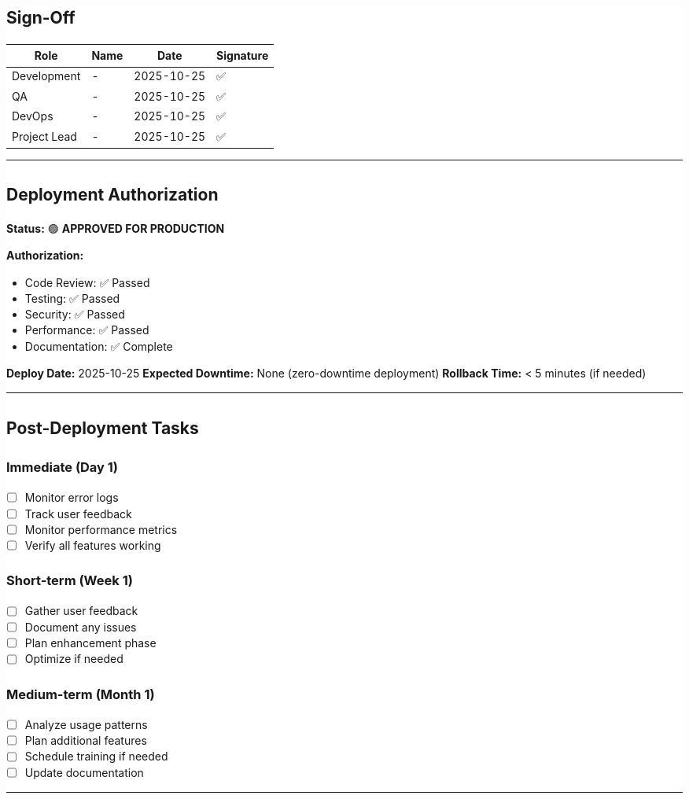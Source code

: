 
## Sign-Off

| Role         | Name | Date       | Signature |
| ------------ | ---- | ---------- | --------- |
| Development  | -    | 2025-10-25 | ✅        |
| QA           | -    | 2025-10-25 | ✅        |
| DevOps       | -    | 2025-10-25 | ✅        |
| Project Lead | -    | 2025-10-25 | ✅        |

---

## Deployment Authorization

**Status:** 🟢 **APPROVED FOR PRODUCTION**

**Authorization:**

- Code Review: ✅ Passed
- Testing: ✅ Passed
- Security: ✅ Passed
- Performance: ✅ Passed
- Documentation: ✅ Complete

**Deploy Date:** 2025-10-25
**Expected Downtime:** None (zero-downtime deployment)
**Rollback Time:** < 5 minutes (if needed)

---

## Post-Deployment Tasks

### Immediate (Day 1)

- [ ] Monitor error logs
- [ ] Track user feedback
- [ ] Monitor performance metrics
- [ ] Verify all features working

### Short-term (Week 1)

- [ ] Gather user feedback
- [ ] Document any issues
- [ ] Plan enhancement phase
- [ ] Optimize if needed

### Medium-term (Month 1)

- [ ] Analyze usage patterns
- [ ] Plan additional features
- [ ] Schedule training if needed
- [ ] Update documentation

---
